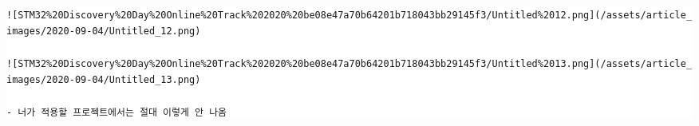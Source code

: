     ![STM32%20Discovery%20Day%20Online%20Track%202020%20be08e47a70b64201b718043bb29145f3/Untitled%2012.png](/assets/article_images/2020-09-04/Untitled_12.png)

    ![STM32%20Discovery%20Day%20Online%20Track%202020%20be08e47a70b64201b718043bb29145f3/Untitled%2013.png](/assets/article_images/2020-09-04/Untitled_13.png)

    - 너가 적용할 프로젝트에서는 절대 이렇게 안 나옴
